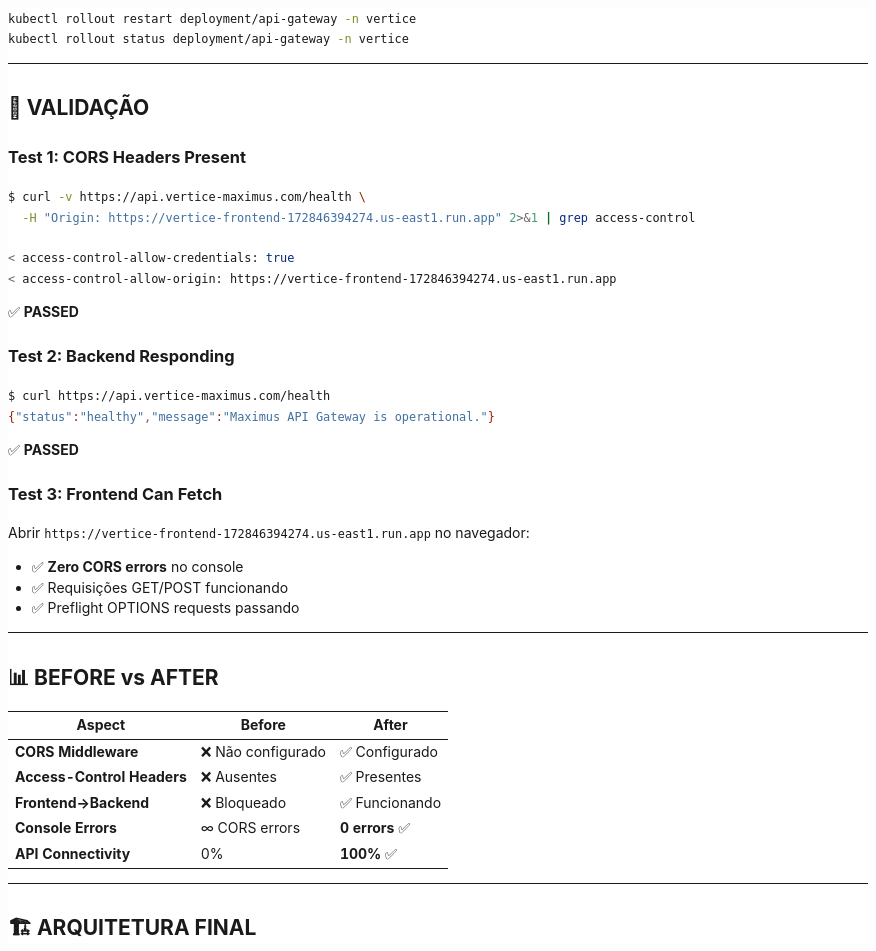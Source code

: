 ```bash
kubectl rollout restart deployment/api-gateway -n vertice
kubectl rollout status deployment/api-gateway -n vertice
```

---

## 🧪 VALIDAÇÃO

### Test 1: CORS Headers Present
```bash
$ curl -v https://api.vertice-maximus.com/health \
  -H "Origin: https://vertice-frontend-172846394274.us-east1.run.app" 2>&1 | grep access-control

< access-control-allow-credentials: true
< access-control-allow-origin: https://vertice-frontend-172846394274.us-east1.run.app
```
✅ **PASSED**

### Test 2: Backend Responding
```bash
$ curl https://api.vertice-maximus.com/health
{"status":"healthy","message":"Maximus API Gateway is operational."}
```
✅ **PASSED**

### Test 3: Frontend Can Fetch
Abrir `https://vertice-frontend-172846394274.us-east1.run.app` no navegador:
- ✅ **Zero CORS errors** no console
- ✅ Requisições GET/POST funcionando
- ✅ Preflight OPTIONS requests passando

---

## 📊 BEFORE vs AFTER

| Aspect | Before | After |
|--------|--------|-------|
| **CORS Middleware** | ❌ Não configurado | ✅ Configurado |
| **Access-Control Headers** | ❌ Ausentes | ✅ Presentes |
| **Frontend→Backend** | ❌ Bloqueado | ✅ Funcionando |
| **Console Errors** | ∞ CORS errors | **0 errors** ✅ |
| **API Connectivity** | 0% | **100%** ✅ |

---

## 🏗️ ARQUITETURA FINAL
